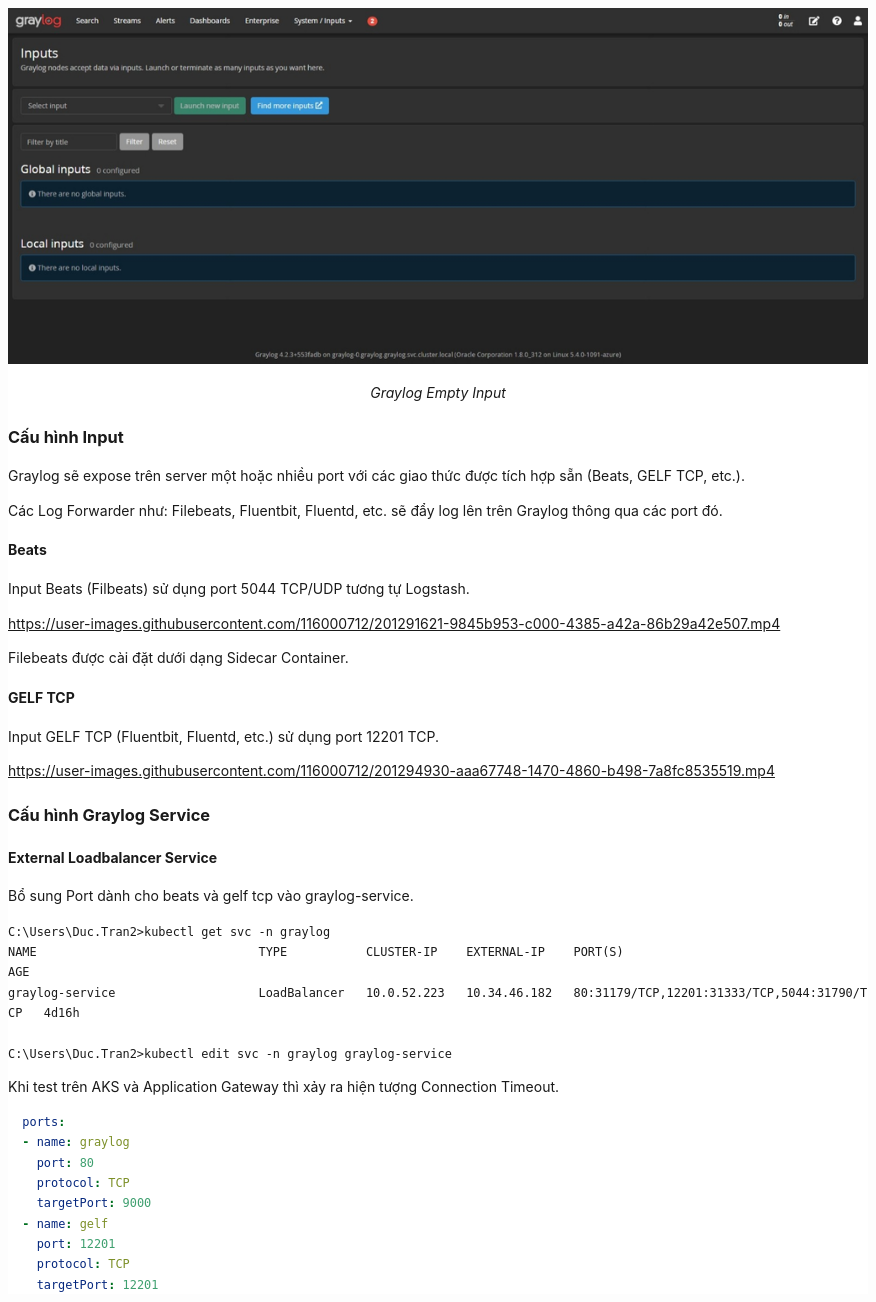![graylog_empty_input.jpeg](/image/graylog_empty_input.jpeg)
<div align="center"><i> Graylog Empty Input </i></div>

### Cấu hình Input
Graylog sẽ expose trên server một hoặc nhiều port với các giao thức được tích hợp sẵn (Beats, GELF TCP, etc.). 

Các Log Forwarder như: Filebeats, Fluentbit, Fluentd, etc. sẽ đẩy log lên trên Graylog thông qua các port đó.

#### Beats 
Input Beats (Filbeats) sử dụng port 5044 TCP/UDP tương tự Logstash.

https://user-images.githubusercontent.com/116000712/201291621-9845b953-c000-4385-a42a-86b29a42e507.mp4

Filebeats được cài đặt dưới dạng Sidecar Container. 

#### GELF TCP
Input GELF TCP (Fluentbit, Fluentd, etc.) sử dụng port 12201 TCP.

https://user-images.githubusercontent.com/116000712/201294930-aaa67748-1470-4860-b498-7a8fc8535519.mp4

### Cấu hình Graylog Service
#### External Loadbalancer Service
Bổ sung Port dành cho beats và gelf tcp vào graylog-service. 
```shell
C:\Users\Duc.Tran2>kubectl get svc -n graylog
NAME                               TYPE           CLUSTER-IP    EXTERNAL-IP    PORT(S)                                       AGE
graylog-service                    LoadBalancer   10.0.52.223   10.34.46.182   80:31179/TCP,12201:31333/TCP,5044:31790/TCP   4d16h

C:\Users\Duc.Tran2>kubectl edit svc -n graylog graylog-service
```
Khi test trên AKS và Application Gateway thì xảy ra hiện tượng Connection Timeout. 
```yaml
  ports:
  - name: graylog
    port: 80
    protocol: TCP
    targetPort: 9000
  - name: gelf
    port: 12201
    protocol: TCP
    targetPort: 12201
```